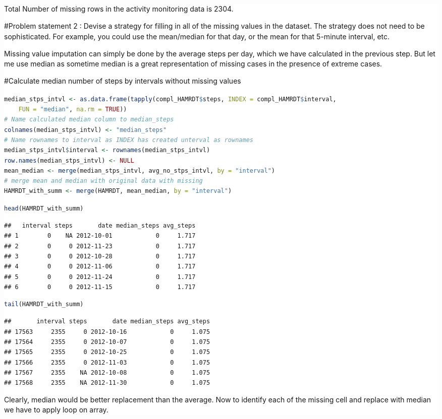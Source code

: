 Total Number of missing rows in the activity monitoring data is 2304.
 
#Problem statement 2 : Devise a strategy for filling in all of the missing values in the dataset. The strategy does not need to be sophisticated. For example, you could use the mean/median for that day, or the mean for that 5-minute interval, etc.
 
Missing value imputation can simply be done by the average steps per day, which we have calculated in the previous step. But let me use median as sometime median is a great representation of missing cases in the presence of extreme cases.
 
#Calculate median number of steps by intervals without missing values

```r
median_stps_intvl <- as.data.frame(tapply(compl_HAMRDT$steps, INDEX = compl_HAMRDT$interval, 
    FUN = "median", na.rm = TRUE))
# Name calculated median column to median_steps
colnames(median_stps_intvl) <- "median_steps"
# Name rownames to interval as INDEX has created unterval as rownames
median_stps_intvl$interval <- rownames(median_stps_intvl)
row.names(median_stps_intvl) <- NULL
mean_median <- merge(median_stps_intvl, avg_no_stps_intvl, by = "interval")
# merge mean and median with original data with missing
HAMRDT_with_summ <- merge(HAMRDT, mean_median, by = "interval")
```


```r
head(HAMRDT_with_summ)
```

```
##   interval steps       date median_steps avg_steps
## 1        0    NA 2012-10-01            0     1.717
## 2        0     0 2012-11-23            0     1.717
## 3        0     0 2012-10-28            0     1.717
## 4        0     0 2012-11-06            0     1.717
## 5        0     0 2012-11-24            0     1.717
## 6        0     0 2012-11-15            0     1.717
```

 

```r
tail(HAMRDT_with_summ)
```

```
##       interval steps       date median_steps avg_steps
## 17563     2355     0 2012-10-16            0     1.075
## 17564     2355     0 2012-10-07            0     1.075
## 17565     2355     0 2012-10-25            0     1.075
## 17566     2355     0 2012-11-03            0     1.075
## 17567     2355    NA 2012-10-08            0     1.075
## 17568     2355    NA 2012-11-30            0     1.075
```

 
 
Clearly, median would be better replacement than the average. Now to identify each of the missing cell and replace with median we have to apply loop on array.
 